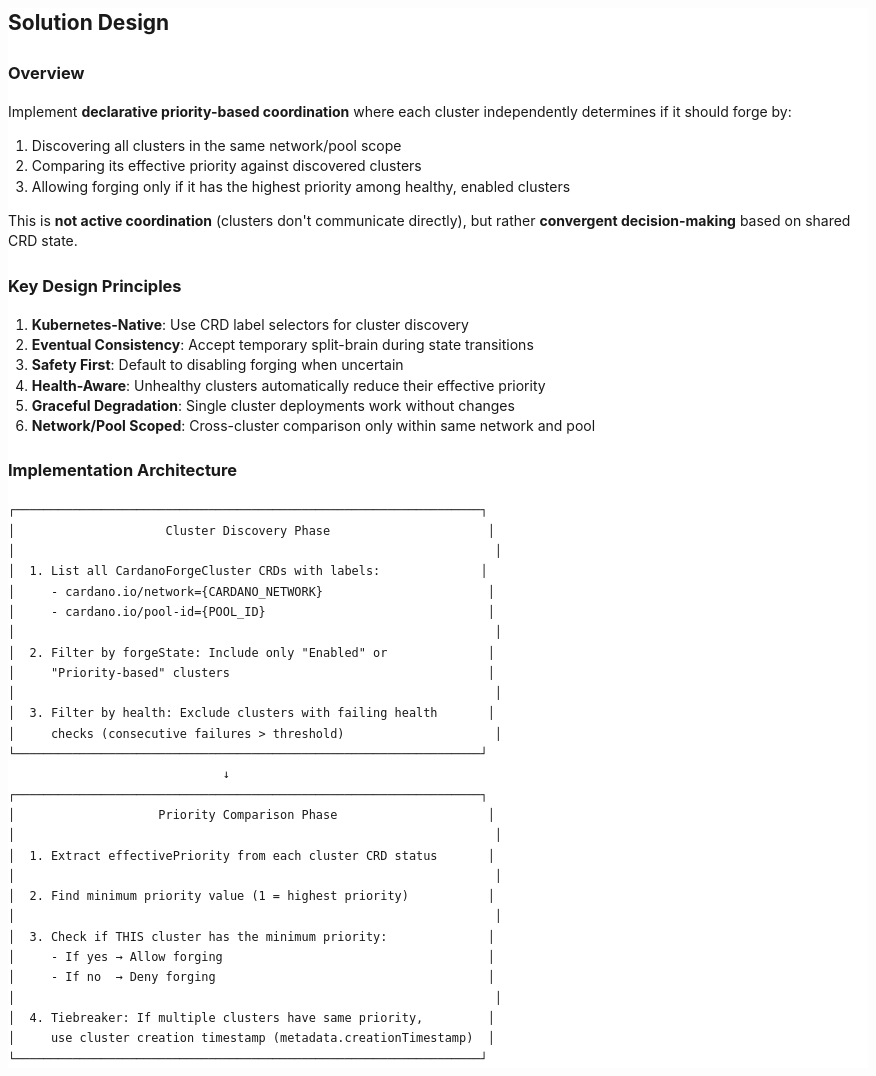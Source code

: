 ## Solution Design

### Overview

Implement **declarative priority-based coordination** where each cluster independently determines if it should forge by:
1. Discovering all clusters in the same network/pool scope
2. Comparing its effective priority against discovered clusters
3. Allowing forging only if it has the highest priority among healthy, enabled clusters

This is **not active coordination** (clusters don't communicate directly), but rather **convergent decision-making** based on shared CRD state.

### Key Design Principles

1. **Kubernetes-Native**: Use CRD label selectors for cluster discovery
2. **Eventual Consistency**: Accept temporary split-brain during state transitions
3. **Safety First**: Default to disabling forging when uncertain
4. **Health-Aware**: Unhealthy clusters automatically reduce their effective priority
5. **Graceful Degradation**: Single cluster deployments work without changes
6. **Network/Pool Scoped**: Cross-cluster comparison only within same network and pool

### Implementation Architecture

```
┌─────────────────────────────────────────────────────────────────┐
│                     Cluster Discovery Phase                      │
│                                                                   │
│  1. List all CardanoForgeCluster CRDs with labels:              │
│     - cardano.io/network={CARDANO_NETWORK}                       │
│     - cardano.io/pool-id={POOL_ID}                               │
│                                                                   │
│  2. Filter by forgeState: Include only "Enabled" or              │
│     "Priority-based" clusters                                    │
│                                                                   │
│  3. Filter by health: Exclude clusters with failing health       │
│     checks (consecutive failures > threshold)                     │
└─────────────────────────────────────────────────────────────────┘
                              ↓
┌─────────────────────────────────────────────────────────────────┐
│                    Priority Comparison Phase                     │
│                                                                   │
│  1. Extract effectivePriority from each cluster CRD status       │
│                                                                   │
│  2. Find minimum priority value (1 = highest priority)           │
│                                                                   │
│  3. Check if THIS cluster has the minimum priority:              │
│     - If yes → Allow forging                                     │
│     - If no  → Deny forging                                      │
│                                                                   │
│  4. Tiebreaker: If multiple clusters have same priority,         │
│     use cluster creation timestamp (metadata.creationTimestamp)  │
└─────────────────────────────────────────────────────────────────┘
```
